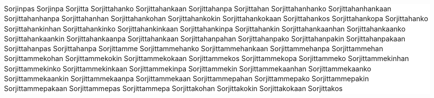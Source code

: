 Sorjinpas
Sorjinpa
Sorjitta
Sorjittahanko
Sorjittahankaan
Sorjittahanpa
Sorjittahan
Sorjittahanhanko
Sorjittahanhankaan
Sorjittahanhanpa
Sorjittahanhan
Sorjittahankohan
Sorjittahankokin
Sorjittahankokaan
Sorjittahankos
Sorjittahankopa
Sorjittahanko
Sorjittahankinhan
Sorjittahankinko
Sorjittahankinkaan
Sorjittahankinpa
Sorjittahankin
Sorjittahankaanhan
Sorjittahankaanko
Sorjittahankaankin
Sorjittahankaanpa
Sorjittahankaan
Sorjittahanpahan
Sorjittahanpako
Sorjittahanpakin
Sorjittahanpakaan
Sorjittahanpas
Sorjittahanpa
Sorjittamme
Sorjittammehanko
Sorjittammehankaan
Sorjittammehanpa
Sorjittammehan
Sorjittammekohan
Sorjittammekokin
Sorjittammekokaan
Sorjittammekos
Sorjittammekopa
Sorjittammeko
Sorjittammekinhan
Sorjittammekinko
Sorjittammekinkaan
Sorjittammekinpa
Sorjittammekin
Sorjittammekaanhan
Sorjittammekaanko
Sorjittammekaankin
Sorjittammekaanpa
Sorjittammekaan
Sorjittammepahan
Sorjittammepako
Sorjittammepakin
Sorjittammepakaan
Sorjittammepas
Sorjittammepa
Sorjittakohan
Sorjittakokin
Sorjittakokaan
Sorjittakos